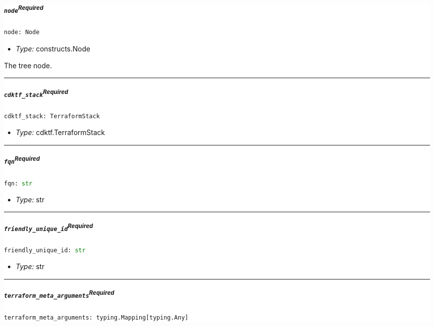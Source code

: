 
##### `node`<sup>Required</sup> <a name="node" id="@cdktf/provider-pagerduty.maintenanceWindow.MaintenanceWindow.property.node"></a>

```python
node: Node
```

- *Type:* constructs.Node

The tree node.

---

##### `cdktf_stack`<sup>Required</sup> <a name="cdktf_stack" id="@cdktf/provider-pagerduty.maintenanceWindow.MaintenanceWindow.property.cdktfStack"></a>

```python
cdktf_stack: TerraformStack
```

- *Type:* cdktf.TerraformStack

---

##### `fqn`<sup>Required</sup> <a name="fqn" id="@cdktf/provider-pagerduty.maintenanceWindow.MaintenanceWindow.property.fqn"></a>

```python
fqn: str
```

- *Type:* str

---

##### `friendly_unique_id`<sup>Required</sup> <a name="friendly_unique_id" id="@cdktf/provider-pagerduty.maintenanceWindow.MaintenanceWindow.property.friendlyUniqueId"></a>

```python
friendly_unique_id: str
```

- *Type:* str

---

##### `terraform_meta_arguments`<sup>Required</sup> <a name="terraform_meta_arguments" id="@cdktf/provider-pagerduty.maintenanceWindow.MaintenanceWindow.property.terraformMetaArguments"></a>

```python
terraform_meta_arguments: typing.Mapping[typing.Any]
```
